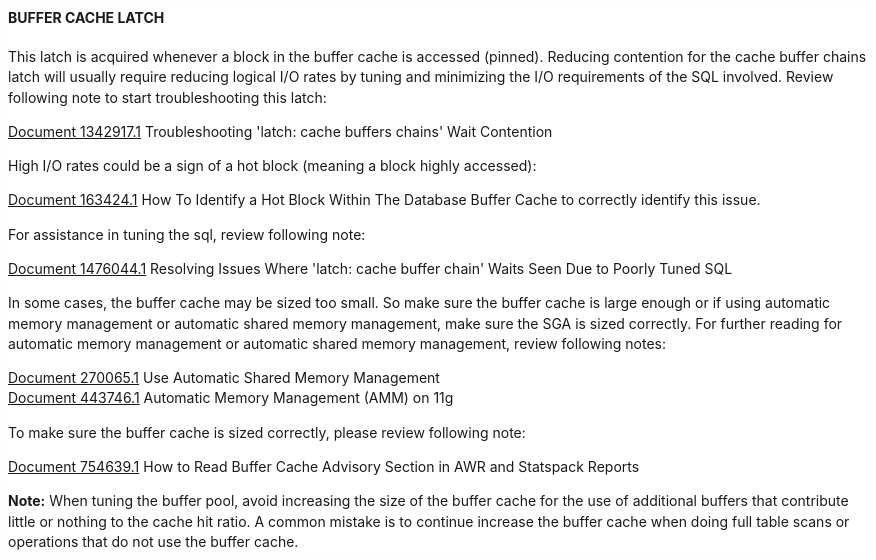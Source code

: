 #### BUFFER CACHE LATCH

This latch is acquired whenever a block in the buffer cache is accessed
(pinned). Reducing contention for the cache buffer chains latch will usually
require reducing logical I/O rates by tuning and minimizing the I/O
requirements of the SQL involved. Review following note to start
troubleshooting this latch:

[Document
1342917.1](https://support.oracle.com/epmos/faces/DocumentDisplay?parent=DOCUMENT&sourceId=1970450.1&id=1342917.1)
Troubleshooting 'latch: cache buffers chains' Wait Contention

High I/O rates could be a sign of a hot block (meaning a block highly
accessed):

[Document
163424.1](https://support.oracle.com/epmos/faces/DocumentDisplay?parent=DOCUMENT&sourceId=1970450.1&id=163424.1)
How To Identify a Hot Block Within The Database Buffer Cache to correctly
identify this issue.

For assistance in tuning the sql, review following note:

[Document
1476044.1](https://support.oracle.com/epmos/faces/DocumentDisplay?parent=DOCUMENT&sourceId=1970450.1&id=1476044.1)
Resolving Issues Where 'latch: cache buffer chain' Waits Seen Due to Poorly
Tuned SQL

In some cases, the buffer cache may be sized too small. So make sure the
buffer cache is large enough or if using automatic memory management or
automatic shared memory management, make sure the SGA is sized correctly. For
further reading for automatic memory management or automatic shared memory
management, review following notes:

[Document
270065.1](https://support.oracle.com/epmos/faces/DocumentDisplay?parent=DOCUMENT&sourceId=1970450.1&id=270065.1)
Use Automatic Shared Memory Management  
[Document
443746.1](https://support.oracle.com/epmos/faces/DocumentDisplay?parent=DOCUMENT&sourceId=1970450.1&id=443746.1)
Automatic Memory Management (AMM) on 11g

To make sure the buffer cache is sized correctly, please review following
note:

[Document
754639.1](https://support.oracle.com/epmos/faces/DocumentDisplay?parent=DOCUMENT&sourceId=1970450.1&id=754639.1)
How to Read Buffer Cache Advisory Section in AWR and Statspack Reports

**Note:** When tuning the buffer pool, avoid increasing the size of the buffer
cache for the use of additional buffers that contribute little or nothing to
the cache hit ratio. A common mistake is to continue increase the buffer cache
when doing full table scans or operations that do not use the buffer cache.
